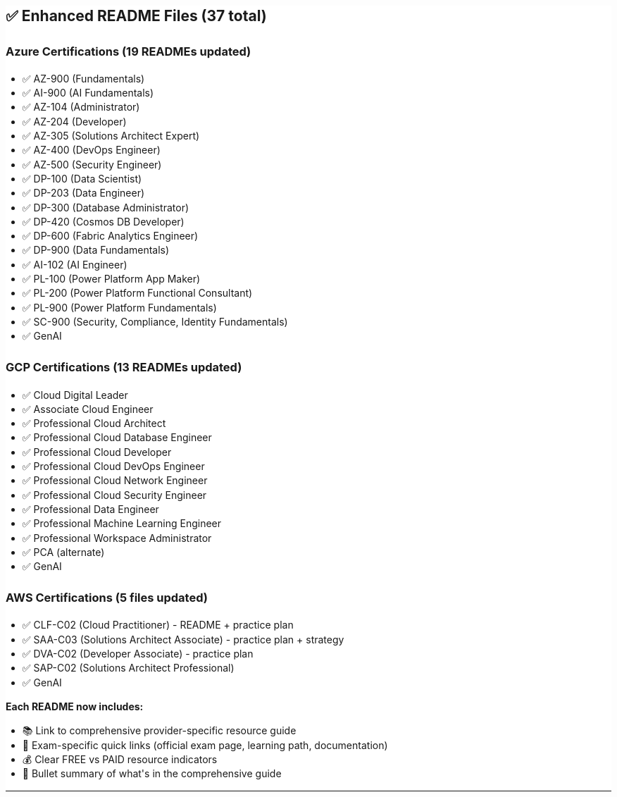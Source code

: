 
## ✅ Enhanced README Files (37 total)

### Azure Certifications (19 READMEs updated)
- ✅ AZ-900 (Fundamentals)
- ✅ AI-900 (AI Fundamentals)
- ✅ AZ-104 (Administrator)
- ✅ AZ-204 (Developer)
- ✅ AZ-305 (Solutions Architect Expert)
- ✅ AZ-400 (DevOps Engineer)
- ✅ AZ-500 (Security Engineer)
- ✅ DP-100 (Data Scientist)
- ✅ DP-203 (Data Engineer)
- ✅ DP-300 (Database Administrator)
- ✅ DP-420 (Cosmos DB Developer)
- ✅ DP-600 (Fabric Analytics Engineer)
- ✅ DP-900 (Data Fundamentals)
- ✅ AI-102 (AI Engineer)
- ✅ PL-100 (Power Platform App Maker)
- ✅ PL-200 (Power Platform Functional Consultant)
- ✅ PL-900 (Power Platform Fundamentals)
- ✅ SC-900 (Security, Compliance, Identity Fundamentals)
- ✅ GenAI

### GCP Certifications (13 READMEs updated)
- ✅ Cloud Digital Leader
- ✅ Associate Cloud Engineer
- ✅ Professional Cloud Architect
- ✅ Professional Cloud Database Engineer
- ✅ Professional Cloud Developer
- ✅ Professional Cloud DevOps Engineer
- ✅ Professional Cloud Network Engineer
- ✅ Professional Cloud Security Engineer
- ✅ Professional Data Engineer
- ✅ Professional Machine Learning Engineer
- ✅ Professional Workspace Administrator
- ✅ PCA (alternate)
- ✅ GenAI

### AWS Certifications (5 files updated)
- ✅ CLF-C02 (Cloud Practitioner) - README + practice plan
- ✅ SAA-C03 (Solutions Architect Associate) - practice plan + strategy
- ✅ DVA-C02 (Developer Associate) - practice plan
- ✅ SAP-C02 (Solutions Architect Professional)
- ✅ GenAI

**Each README now includes:**
- 📚 Link to comprehensive provider-specific resource guide
- 🔗 Exam-specific quick links (official exam page, learning path, documentation)
- 💰 Clear FREE vs PAID resource indicators
- 🎯 Bullet summary of what's in the comprehensive guide

---
